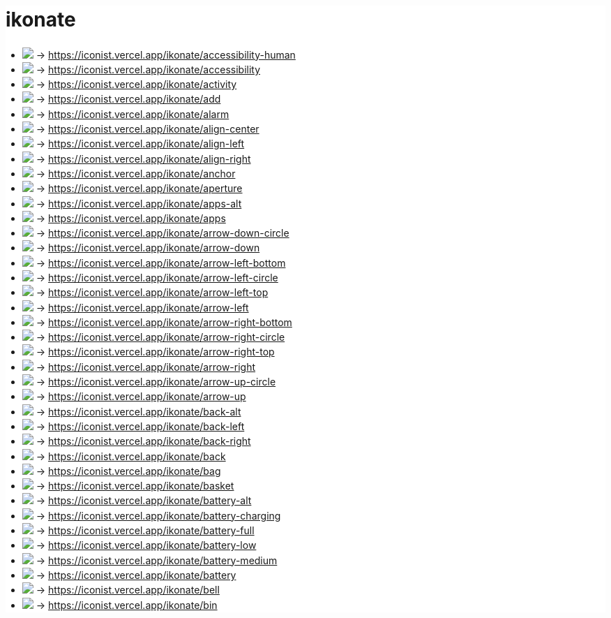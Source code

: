 # ikonate


- ![](https://iconist.vercel.app/ikonate/accessibility-human) → https://iconist.vercel.app/ikonate/accessibility-human
- ![](https://iconist.vercel.app/ikonate/accessibility) → https://iconist.vercel.app/ikonate/accessibility
- ![](https://iconist.vercel.app/ikonate/activity) → https://iconist.vercel.app/ikonate/activity
- ![](https://iconist.vercel.app/ikonate/add) → https://iconist.vercel.app/ikonate/add
- ![](https://iconist.vercel.app/ikonate/alarm) → https://iconist.vercel.app/ikonate/alarm
- ![](https://iconist.vercel.app/ikonate/align-center) → https://iconist.vercel.app/ikonate/align-center
- ![](https://iconist.vercel.app/ikonate/align-left) → https://iconist.vercel.app/ikonate/align-left
- ![](https://iconist.vercel.app/ikonate/align-right) → https://iconist.vercel.app/ikonate/align-right
- ![](https://iconist.vercel.app/ikonate/anchor) → https://iconist.vercel.app/ikonate/anchor
- ![](https://iconist.vercel.app/ikonate/aperture) → https://iconist.vercel.app/ikonate/aperture
- ![](https://iconist.vercel.app/ikonate/apps-alt) → https://iconist.vercel.app/ikonate/apps-alt
- ![](https://iconist.vercel.app/ikonate/apps) → https://iconist.vercel.app/ikonate/apps
- ![](https://iconist.vercel.app/ikonate/arrow-down-circle) → https://iconist.vercel.app/ikonate/arrow-down-circle
- ![](https://iconist.vercel.app/ikonate/arrow-down) → https://iconist.vercel.app/ikonate/arrow-down
- ![](https://iconist.vercel.app/ikonate/arrow-left-bottom) → https://iconist.vercel.app/ikonate/arrow-left-bottom
- ![](https://iconist.vercel.app/ikonate/arrow-left-circle) → https://iconist.vercel.app/ikonate/arrow-left-circle
- ![](https://iconist.vercel.app/ikonate/arrow-left-top) → https://iconist.vercel.app/ikonate/arrow-left-top
- ![](https://iconist.vercel.app/ikonate/arrow-left) → https://iconist.vercel.app/ikonate/arrow-left
- ![](https://iconist.vercel.app/ikonate/arrow-right-bottom) → https://iconist.vercel.app/ikonate/arrow-right-bottom
- ![](https://iconist.vercel.app/ikonate/arrow-right-circle) → https://iconist.vercel.app/ikonate/arrow-right-circle
- ![](https://iconist.vercel.app/ikonate/arrow-right-top) → https://iconist.vercel.app/ikonate/arrow-right-top
- ![](https://iconist.vercel.app/ikonate/arrow-right) → https://iconist.vercel.app/ikonate/arrow-right
- ![](https://iconist.vercel.app/ikonate/arrow-up-circle) → https://iconist.vercel.app/ikonate/arrow-up-circle
- ![](https://iconist.vercel.app/ikonate/arrow-up) → https://iconist.vercel.app/ikonate/arrow-up
- ![](https://iconist.vercel.app/ikonate/back-alt) → https://iconist.vercel.app/ikonate/back-alt
- ![](https://iconist.vercel.app/ikonate/back-left) → https://iconist.vercel.app/ikonate/back-left
- ![](https://iconist.vercel.app/ikonate/back-right) → https://iconist.vercel.app/ikonate/back-right
- ![](https://iconist.vercel.app/ikonate/back) → https://iconist.vercel.app/ikonate/back
- ![](https://iconist.vercel.app/ikonate/bag) → https://iconist.vercel.app/ikonate/bag
- ![](https://iconist.vercel.app/ikonate/basket) → https://iconist.vercel.app/ikonate/basket
- ![](https://iconist.vercel.app/ikonate/battery-alt) → https://iconist.vercel.app/ikonate/battery-alt
- ![](https://iconist.vercel.app/ikonate/battery-charging) → https://iconist.vercel.app/ikonate/battery-charging
- ![](https://iconist.vercel.app/ikonate/battery-full) → https://iconist.vercel.app/ikonate/battery-full
- ![](https://iconist.vercel.app/ikonate/battery-low) → https://iconist.vercel.app/ikonate/battery-low
- ![](https://iconist.vercel.app/ikonate/battery-medium) → https://iconist.vercel.app/ikonate/battery-medium
- ![](https://iconist.vercel.app/ikonate/battery) → https://iconist.vercel.app/ikonate/battery
- ![](https://iconist.vercel.app/ikonate/bell) → https://iconist.vercel.app/ikonate/bell
- ![](https://iconist.vercel.app/ikonate/bin) → https://iconist.vercel.app/ikonate/bin